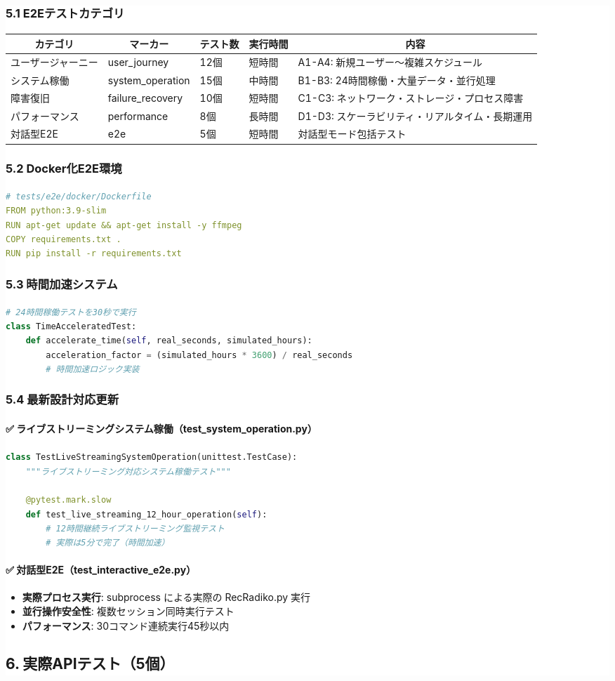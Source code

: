 ### 5.1 E2Eテストカテゴリ

| カテゴリ | マーカー | テスト数 | 実行時間 | 内容 |
|----------|----------|---------|----------|------|
| ユーザージャーニー | user_journey | 12個 | 短時間 | A1-A4: 新規ユーザー～複雑スケジュール |
| システム稼働 | system_operation | 15個 | 中時間 | B1-B3: 24時間稼働・大量データ・並行処理 |
| 障害復旧 | failure_recovery | 10個 | 短時間 | C1-C3: ネットワーク・ストレージ・プロセス障害 |
| パフォーマンス | performance | 8個 | 長時間 | D1-D3: スケーラビリティ・リアルタイム・長期運用 |
| 対話型E2E | e2e | 5個 | 短時間 | 対話型モード包括テスト |

### 5.2 Docker化E2E環境

```yaml
# tests/e2e/docker/Dockerfile
FROM python:3.9-slim
RUN apt-get update && apt-get install -y ffmpeg
COPY requirements.txt .
RUN pip install -r requirements.txt
```

### 5.3 時間加速システム

```python
# 24時間稼働テストを30秒で実行
class TimeAcceleratedTest:
    def accelerate_time(self, real_seconds, simulated_hours):
        acceleration_factor = (simulated_hours * 3600) / real_seconds
        # 時間加速ロジック実装
```

### 5.4 最新設計対応更新

#### ✅ ライブストリーミングシステム稼働（test_system_operation.py）
```python
class TestLiveStreamingSystemOperation(unittest.TestCase):
    """ライブストリーミング対応システム稼働テスト"""
    
    @pytest.mark.slow
    def test_live_streaming_12_hour_operation(self):
        # 12時間継続ライブストリーミング監視テスト
        # 実際は5分で完了（時間加速）
```

#### ✅ 対話型E2E（test_interactive_e2e.py）  
- **実際プロセス実行**: subprocess による実際の RecRadiko.py 実行
- **並行操作安全性**: 複数セッション同時実行テスト
- **パフォーマンス**: 30コマンド連続実行45秒以内

## 6. 実際APIテスト（5個）
